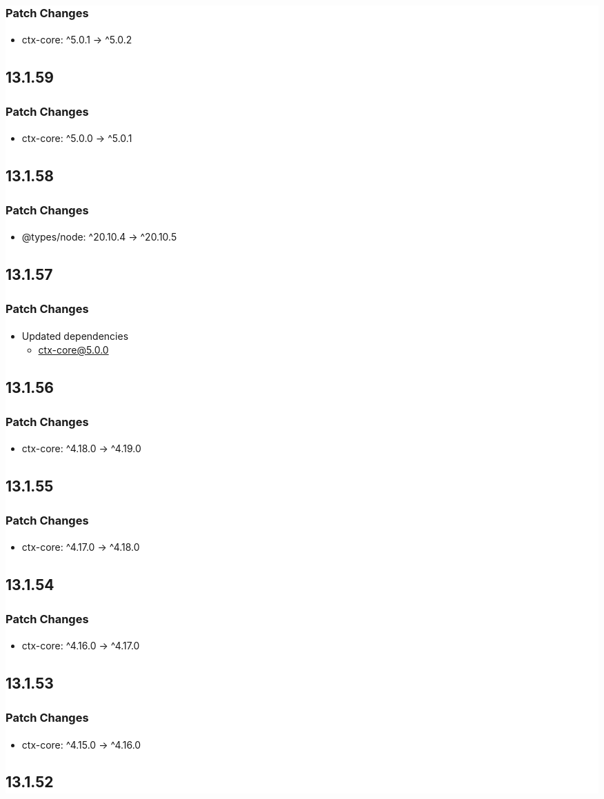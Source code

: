 ### Patch Changes

- ctx-core: ^5.0.1 -> ^5.0.2

## 13.1.59

### Patch Changes

- ctx-core: ^5.0.0 -> ^5.0.1

## 13.1.58

### Patch Changes

- @types/node: ^20.10.4 -> ^20.10.5

## 13.1.57

### Patch Changes

- Updated dependencies
  - ctx-core@5.0.0

## 13.1.56

### Patch Changes

- ctx-core: ^4.18.0 -> ^4.19.0

## 13.1.55

### Patch Changes

- ctx-core: ^4.17.0 -> ^4.18.0

## 13.1.54

### Patch Changes

- ctx-core: ^4.16.0 -> ^4.17.0

## 13.1.53

### Patch Changes

- ctx-core: ^4.15.0 -> ^4.16.0

## 13.1.52
